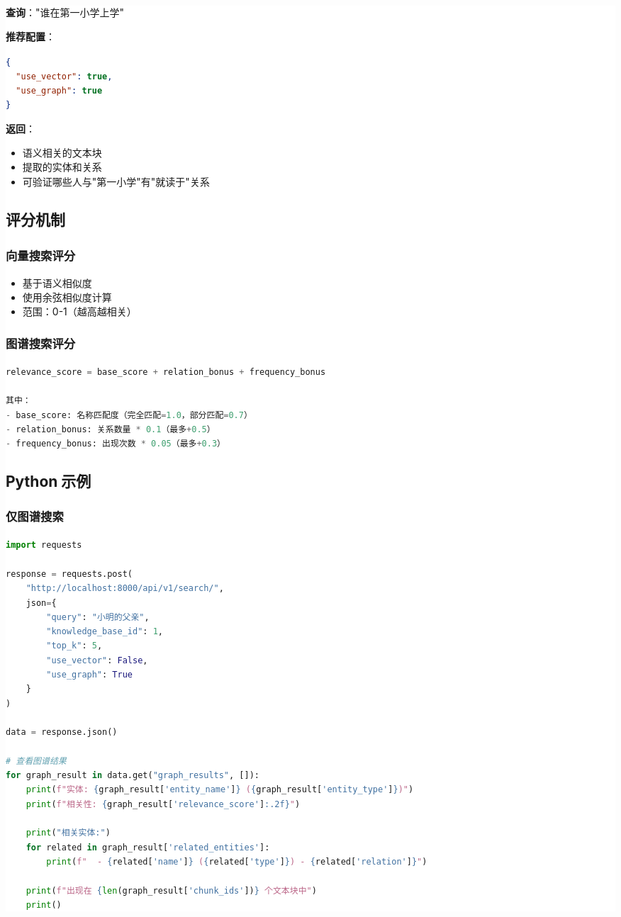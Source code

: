 **查询**："谁在第一小学上学"

**推荐配置**：
```json
{
  "use_vector": true,
  "use_graph": true
}
```

**返回**：
- 语义相关的文本块
- 提取的实体和关系
- 可验证哪些人与"第一小学"有"就读于"关系

## 评分机制

### 向量搜索评分
- 基于语义相似度
- 使用余弦相似度计算
- 范围：0-1（越高越相关）

### 图谱搜索评分
```python
relevance_score = base_score + relation_bonus + frequency_bonus

其中：
- base_score: 名称匹配度（完全匹配=1.0，部分匹配=0.7）
- relation_bonus: 关系数量 * 0.1（最多+0.5）
- frequency_bonus: 出现次数 * 0.05（最多+0.3）
```

## Python 示例

### 仅图谱搜索
```python
import requests

response = requests.post(
    "http://localhost:8000/api/v1/search/",
    json={
        "query": "小明的父亲",
        "knowledge_base_id": 1,
        "top_k": 5,
        "use_vector": False,
        "use_graph": True
    }
)

data = response.json()

# 查看图谱结果
for graph_result in data.get("graph_results", []):
    print(f"实体: {graph_result['entity_name']} ({graph_result['entity_type']})")
    print(f"相关性: {graph_result['relevance_score']:.2f}")
    
    print("相关实体:")
    for related in graph_result['related_entities']:
        print(f"  - {related['name']} ({related['type']}) - {related['relation']}")
    
    print(f"出现在 {len(graph_result['chunk_ids'])} 个文本块中")
    print()
```
